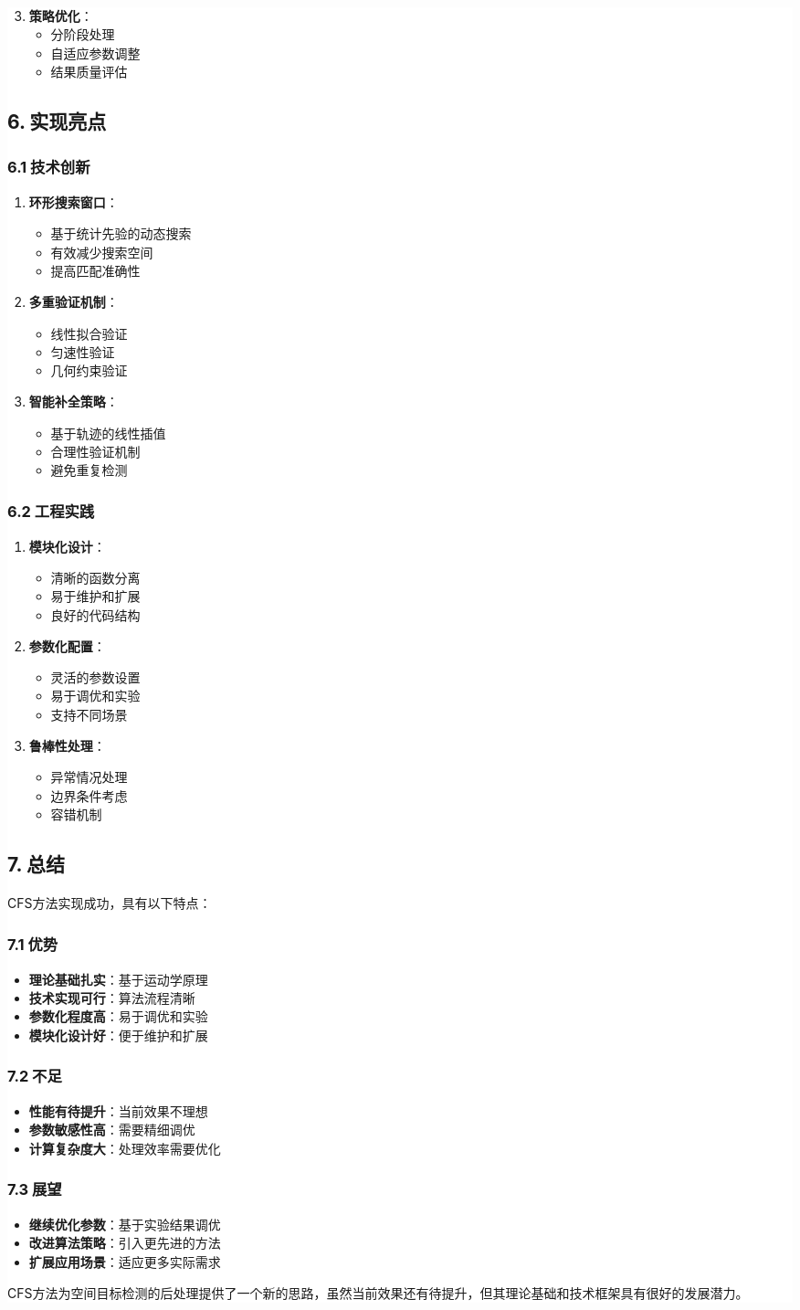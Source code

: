 3. **策略优化**：
   - 分阶段处理
   - 自适应参数调整
   - 结果质量评估

## 6. 实现亮点

### 6.1 技术创新

1. **环形搜索窗口**：
   - 基于统计先验的动态搜索
   - 有效减少搜索空间
   - 提高匹配准确性

2. **多重验证机制**：
   - 线性拟合验证
   - 匀速性验证
   - 几何约束验证

3. **智能补全策略**：
   - 基于轨迹的线性插值
   - 合理性验证机制
   - 避免重复检测

### 6.2 工程实践

1. **模块化设计**：
   - 清晰的函数分离
   - 易于维护和扩展
   - 良好的代码结构

2. **参数化配置**：
   - 灵活的参数设置
   - 易于调优和实验
   - 支持不同场景

3. **鲁棒性处理**：
   - 异常情况处理
   - 边界条件考虑
   - 容错机制

## 7. 总结

CFS方法实现成功，具有以下特点：

### 7.1 优势
- **理论基础扎实**：基于运动学原理
- **技术实现可行**：算法流程清晰
- **参数化程度高**：易于调优和实验
- **模块化设计好**：便于维护和扩展

### 7.2 不足
- **性能有待提升**：当前效果不理想
- **参数敏感性高**：需要精细调优
- **计算复杂度大**：处理效率需要优化

### 7.3 展望
- **继续优化参数**：基于实验结果调优
- **改进算法策略**：引入更先进的方法
- **扩展应用场景**：适应更多实际需求

CFS方法为空间目标检测的后处理提供了一个新的思路，虽然当前效果还有待提升，但其理论基础和技术框架具有很好的发展潜力。 
